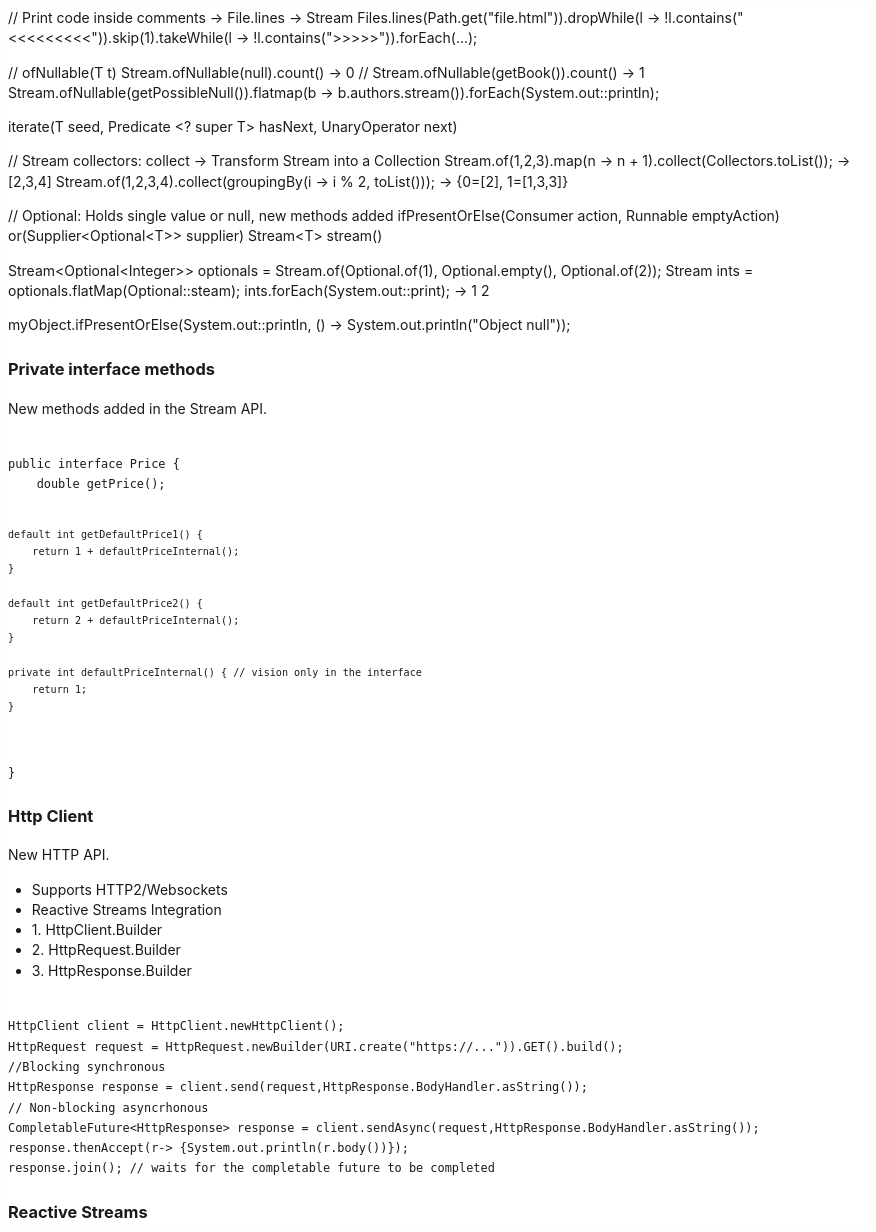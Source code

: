 // Print code inside comments -&gt; File.lines -&gt; Stream
Files.lines(Path.get("file.html")).dropWhile(l -&gt; !l.contains("&lt;&lt;&lt;&lt;&lt;&lt;&lt;&lt;&lt;")).skip(1).takeWhile(l -&gt; !l.contains("&gt;&gt;&gt;&gt;&gt;")).forEach(...);

// ofNullable(T t)
Stream.ofNullable(null).count() -&gt; 0 // Stream.ofNullable(getBook()).count() -&gt; 1
Stream.ofNullable(getPossibleNull()).flatmap(b -&gt; b.authors.stream()).forEach(System.out::println);

iterate(T seed, Predicate &lt;? super T&gt; hasNext, UnaryOperator next)

// Stream collectors: collect -&gt; Transform Stream into a Collection
Stream.of(1,2,3).map(n -&gt; n + 1).collect(Collectors.toList()); -&gt; [2,3,4]
Stream.of(1,2,3,4).collect(groupingBy(i -&gt; i % 2, toList())); -&gt; {0=[2], 1=[1,3,3]}

// Optional: Holds single value or null, new methods added
ifPresentOrElse(Consumer action, Runnable emptyAction)
or(Supplier&lt;Optional&lt;T&gt;&gt; supplier)
Stream&lt;T&gt; stream()

Stream&lt;Optional&lt;Integer&gt;&gt; optionals = Stream.of(Optional.of(1), Optional.empty(), Optional.of(2));
Stream ints = optionals.flatMap(Optional::steam);
ints.forEach(System.out::print); -&gt; 1 2

myObject.ifPresentOrElse(System.out::println, () -&gt; System.out.println("Object null"));
</code></pre>
<h3 id="j93">Private interface methods</h3>
<p>New methods added in the Stream API.</p>
<pre><code>
public interface Price {
	double getPrice();

	default int getDefaultPrice1() {
		return 1 + defaultPriceInternal();
	}

	default int getDefaultPrice2() {
		return 2 + defaultPriceInternal();
	}

	private int defaultPriceInternal() { // vision only in the interface
		return 1;
	}
}
</code></pre>
<h3 id="j94">Http Client</h3>
<p>New HTTP API.</p>
<ul>
<li>Supports HTTP2/Websockets</li>
<li>Reactive Streams Integration</li>
<li>1. HttpClient.Builder</li>
<li>2. HttpRequest.Builder</li>
<li>3. HttpResponse.Builder</li>
</ul>
<pre><code>
HttpClient client = HttpClient.newHttpClient();
HttpRequest request = HttpRequest.newBuilder(URI.create("https://...")).GET().build();
//Blocking synchronous
HttpResponse response = client.send(request,HttpResponse.BodyHandler.asString());
// Non-blocking asyncrhonous
CompletableFuture&lt;HttpResponse&gt; response = client.sendAsync(request,HttpResponse.BodyHandler.asString());
response.thenAccept(r-&gt; {System.out.println(r.body())});
response.join(); // waits for the completable future to be completed
</code></pre>
<h3 id="j95">Reactive Streams</h3>